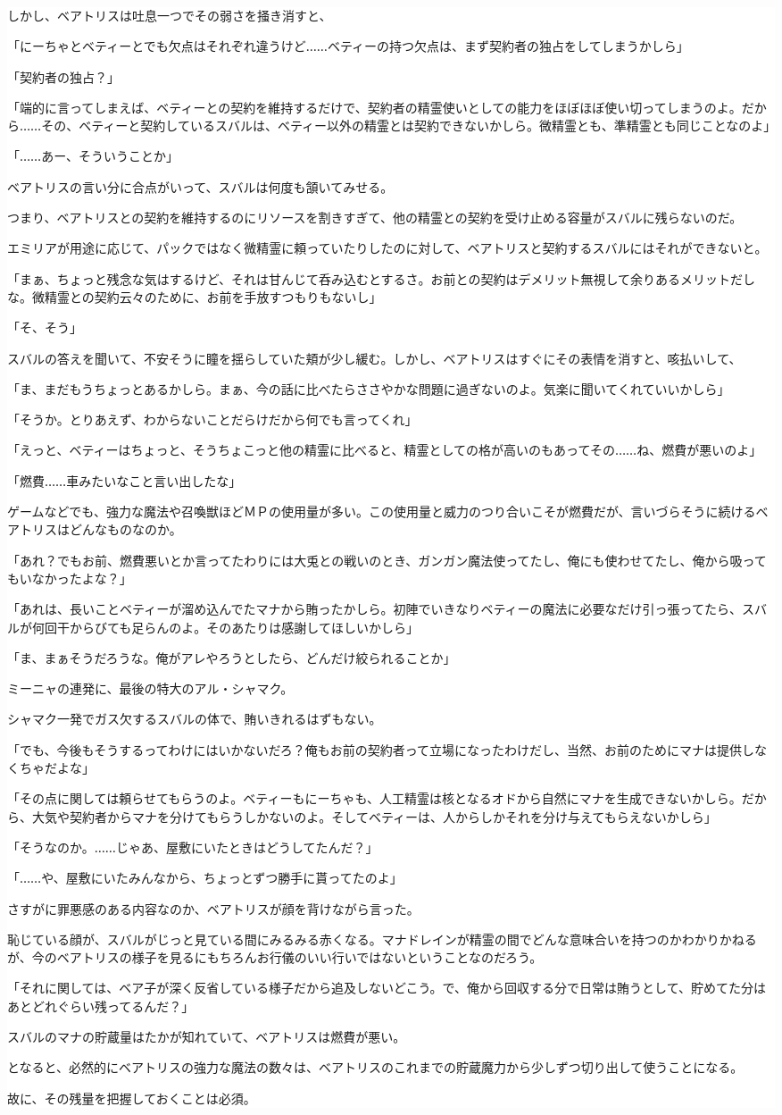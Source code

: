 しかし、ベアトリスは吐息一つでその弱さを掻き消すと、

「にーちゃとベティーとでも欠点はそれぞれ違うけど……ベティーの持つ欠点は、まず契約者の独占をしてしまうかしら」

「契約者の独占？」

「端的に言ってしまえば、ベティーとの契約を維持するだけで、契約者の精霊使いとしての能力をほぼほぼ使い切ってしまうのよ。だから……その、ベティーと契約しているスバルは、ベティー以外の精霊とは契約できないかしら。微精霊とも、準精霊とも同じことなのよ」

「……あー、そういうことか」

ベアトリスの言い分に合点がいって、スバルは何度も頷いてみせる。

つまり、ベアトリスとの契約を維持するのにリソースを割きすぎて、他の精霊との契約を受け止める容量がスバルに残らないのだ。

エミリアが用途に応じて、パックではなく微精霊に頼っていたりしたのに対して、ベアトリスと契約するスバルにはそれができないと。

「まぁ、ちょっと残念な気はするけど、それは甘んじて呑み込むとするさ。お前との契約はデメリット無視して余りあるメリットだしな。微精霊との契約云々のために、お前を手放すつもりもないし」

「そ、そう」

スバルの答えを聞いて、不安そうに瞳を揺らしていた頬が少し緩む。しかし、ベアトリスはすぐにその表情を消すと、咳払いして、

「ま、まだもうちょっとあるかしら。まぁ、今の話に比べたらささやかな問題に過ぎないのよ。気楽に聞いてくれていいかしら」

「そうか。とりあえず、わからないことだらけだから何でも言ってくれ」

「えっと、ベティーはちょっと、そうちょこっと他の精霊に比べると、精霊としての格が高いのもあってその……ね、燃費が悪いのよ」

「燃費……車みたいなこと言い出したな」

ゲームなどでも、強力な魔法や召喚獣ほどＭＰの使用量が多い。この使用量と威力のつり合いこそが燃費だが、言いづらそうに続けるベアトリスはどんなものなのか。

「あれ？でもお前、燃費悪いとか言ってたわりには大兎との戦いのとき、ガンガン魔法使ってたし、俺にも使わせてたし、俺から吸ってもいなかったよな？」

「あれは、長いことベティーが溜め込んでたマナから賄ったかしら。初陣でいきなりベティーの魔法に必要なだけ引っ張ってたら、スバルが何回干からびても足らんのよ。そのあたりは感謝してほしいかしら」

「ま、まぁそうだろうな。俺がアレやろうとしたら、どんだけ絞られることか」

ミーニャの連発に、最後の特大のアル・シャマク。

シャマク一発でガス欠するスバルの体で、賄いきれるはずもない。

「でも、今後もそうするってわけにはいかないだろ？俺もお前の契約者って立場になったわけだし、当然、お前のためにマナは提供しなくちゃだよな」

「その点に関しては頼らせてもらうのよ。ベティーもにーちゃも、人工精霊は核となるオドから自然にマナを生成できないかしら。だから、大気や契約者からマナを分けてもらうしかないのよ。そしてベティーは、人からしかそれを分け与えてもらえないかしら」

「そうなのか。……じゃあ、屋敷にいたときはどうしてたんだ？」

「……や、屋敷にいたみんなから、ちょっとずつ勝手に貰ってたのよ」

さすがに罪悪感のある内容なのか、ベアトリスが顔を背けながら言った。

恥じている顔が、スバルがじっと見ている間にみるみる赤くなる。マナドレインが精霊の間でどんな意味合いを持つのかわかりかねるが、今のベアトリスの様子を見るにもちろんお行儀のいい行いではないということなのだろう。

「それに関しては、ベア子が深く反省している様子だから追及しないどこう。で、俺から回収する分で日常は賄うとして、貯めてた分はあとどれぐらい残ってるんだ？」

スバルのマナの貯蔵量はたかが知れていて、ベアトリスは燃費が悪い。

となると、必然的にベアトリスの強力な魔法の数々は、ベアトリスのこれまでの貯蔵魔力から少しずつ切り出して使うことになる。

故に、その残量を把握しておくことは必須。

